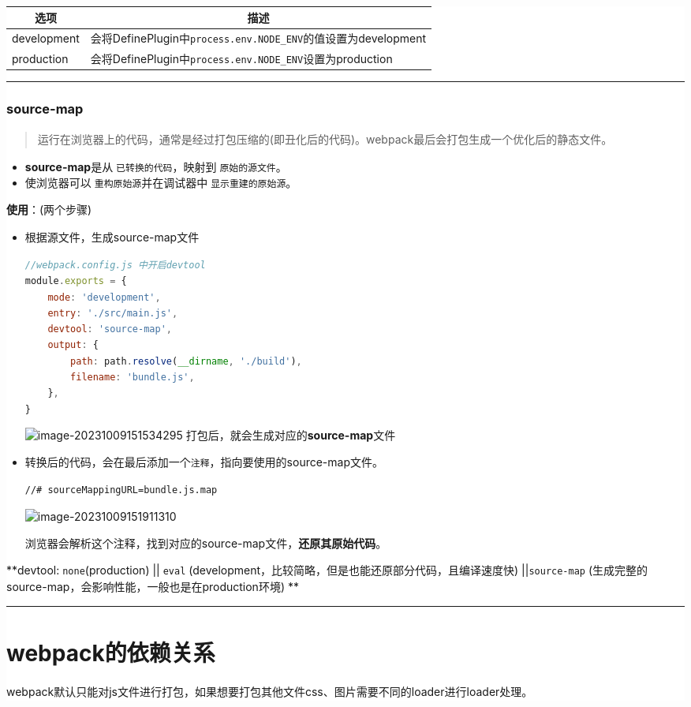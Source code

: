 | 选项        | 描述                                                         |
| ----------- | ------------------------------------------------------------ |
| development | 会将DefinePlugin中`process.env.NODE_ENV`的值设置为development |
| production  | 会将DefinePlugin中`process.env.NODE_ENV`设置为production     |

***

### source-map

> 运行在浏览器上的代码，通常是经过打包压缩的(即丑化后的代码)。webpack最后会打包生成一个优化后的静态文件。

- **source-map**是从 `已转换的代码`，映射到 `原始的源文件`。
- 使浏览器可以 `重构原始源`并在调试器中 `显示重建的原始源`。

**使用**：(两个步骤)

- 根据源文件，生成source-map文件

  ```js
  //webpack.config.js 中开启devtool
  module.exports = {
      mode: 'development',
      entry: './src/main.js',
      devtool: 'source-map',
      output: {
          path: path.resolve(__dirname, './build'),
          filename: 'bundle.js',
      },
  }
  ```

  ![image-20231009151534295](https://gitee.com/zhengdashun/pic_bed/raw/master/img/image-20231009151534295.png) 打包后，就会生成对应的**source-map**文件

- 转换后的代码，会在最后添加一个`注释`，指向要使用的source-map文件。

  ```
  //# sourceMappingURL=bundle.js.map
  ```

  ![image-20231009151911310](https://gitee.com/zhengdashun/pic_bed/raw/master/img/image-20231009151911310.png)

  浏览器会解析这个注释，找到对应的source-map文件，**还原其原始代码**。



**devtool:  `none`(production) ||  `eval` (development，比较简略，但是也能还原部分代码，且编译速度快)  ||`source-map`  (生成完整的source-map，会影响性能，一般也是在production环境) **



***

# webpack的依赖关系

webpack默认只能对js文件进行打包，如果想要打包其他文件css、图片需要不同的loader进行loader处理。
